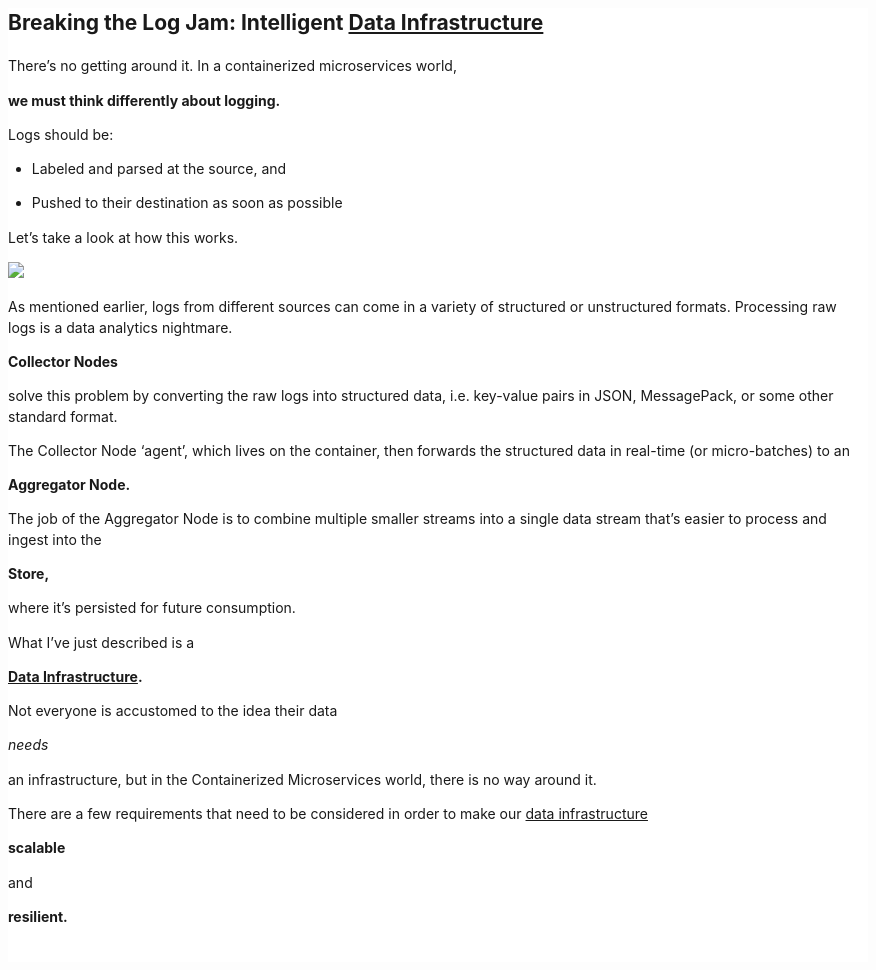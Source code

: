 ## <span>Breaking the Log Jam: Intelligent <a href="https://www.treasuredata.com/product">Data Infrastructure</a></span>

<span>There’s no getting around it. In a containerized microservices world, </span>

**we must think differently about logging.**

<span>Logs should be:</span>

- <span>Labeled and parsed at the source, and</span>

- <span>Pushed to their destination as soon as possible</span>

<span>Let’s take a look at how this works.</span>

![](http://35fm8uj27so3jjon62kmm4qo-wpengine.netdna-ssl.com/wp-content/uploads/2016/08/2.png)

<span>As mentioned earlier, logs from different sources can come in a variety of structured or unstructured formats. Processing raw logs is a data analytics nightmare. </span>

**Collector Nodes** 

<span>solve this problem by converting the raw logs into structured data, i.e. key-value pairs in JSON, MessagePack, or some other standard format.</span>

<span>The Collector Node ‘agent’, which lives on the container, then forwards the structured data in real-time (or micro-batches) to an </span>

**Aggregator Node.**

<span> The job of the Aggregator Node is to combine multiple smaller streams into a single data stream that’s easier to process and ingest into the </span>

**Store,**

<span> where it’s persisted for future consumption.</span>

<span>What I’ve just described is a </span>

**[Data Infrastructure](https://www.treasuredata.com/product).**

<span> Not everyone is accustomed to the idea their data </span>

_<span>needs</span>_

<span> an infrastructure, but in the Containerized Microservices world, there is no way around it.</span>

<span>There are a few requirements that need to be considered in order to make our <a href="https://www.treasuredata.com/product">data infrastructure</a></span>

**scalable**

<span> and </span>

**resilient.**

<span>
  <br>
</span>

